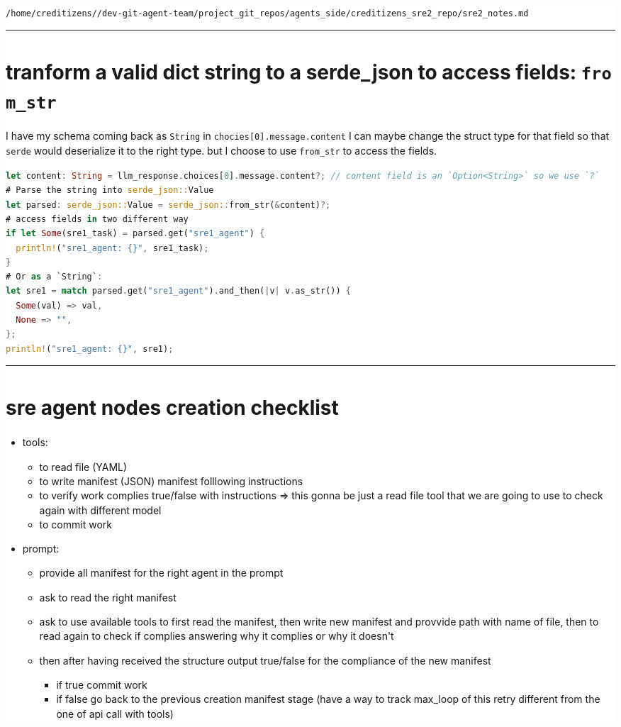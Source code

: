 ```bash
/home/creditizens//dev-git-agent-team/project_git_repos/agents_side/creditizens_sre2_repo/sre2_notes.md
```

______________________________________________________________________________________________________________________

# tranform a valid dict string to a serde_json to access fields: `from_str`
I have my schema coming back as `String` in `chocies[0].message.content`
I can maybe change the struct type for that field so that `serde` would deserialize it to the right type.
but I choose to use `from_str` to access the fields.
```rust
let content: String = llm_response.choices[0].message.content?; // content field is an `Option<String>` so we use `?`
# Parse the string into serde_json::Value
let parsed: serde_json::Value = serde_json::from_str(&content)?;
# access fields in two different way
if let Some(sre1_task) = parsed.get("sre1_agent") {
  println!("sre1_agent: {}", sre1_task);
}
# Or as a `String`:
let sre1 = match parsed.get("sre1_agent").and_then(|v| v.as_str()) {
  Some(val) => val,
  None => "",
};
println!("sre1_agent: {}", sre1);
```
_______________________________________________________________________________________________________________________

# sre agent nodes creation checklist
- tools:
  - to read file (YAML)
  - to write manifest (JSON) manifest folllowing instructions
  - to verify work complies true/false with instructions => this gonna be just a read file tool that we are going to use to check again with different model
  - to commit work

- prompt:
  - provide all manifest for the right agent in the prompt
  - ask to read the right manifest
  - ask to use available tools to first read the manifest, then write new manifest and provvide path with name of file,
    then to read again to check if complies answering why it complies or why it doesn't

  - then after having received the structure output true/false for the compliance of the new manifest
    - if true commit work
    - if false go back to the previous creation manifest stage (have a way to track max_loop of this retry different from the one of api call with tools)
